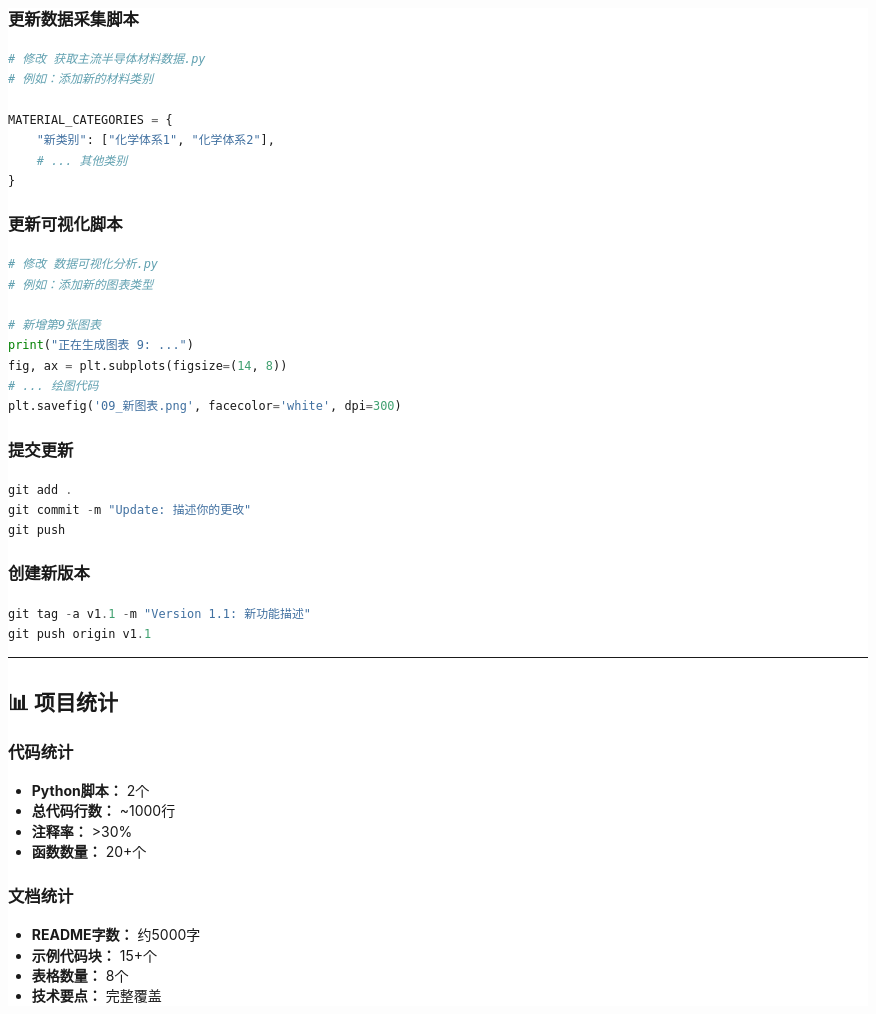 ### 更新数据采集脚本
```python
# 修改 获取主流半导体材料数据.py
# 例如：添加新的材料类别

MATERIAL_CATEGORIES = {
    "新类别": ["化学体系1", "化学体系2"],
    # ... 其他类别
}
```

### 更新可视化脚本
```python
# 修改 数据可视化分析.py
# 例如：添加新的图表类型

# 新增第9张图表
print("正在生成图表 9: ...")
fig, ax = plt.subplots(figsize=(14, 8))
# ... 绘图代码
plt.savefig('09_新图表.png', facecolor='white', dpi=300)
```

### 提交更新
```powershell
git add .
git commit -m "Update: 描述你的更改"
git push
```

### 创建新版本
```powershell
git tag -a v1.1 -m "Version 1.1: 新功能描述"
git push origin v1.1
```

---

## 📊 项目统计

### 代码统计
- **Python脚本：** 2个
- **总代码行数：** ~1000行
- **注释率：** >30%
- **函数数量：** 20+个

### 文档统计
- **README字数：** 约5000字
- **示例代码块：** 15+个
- **表格数量：** 8个
- **技术要点：** 完整覆盖
